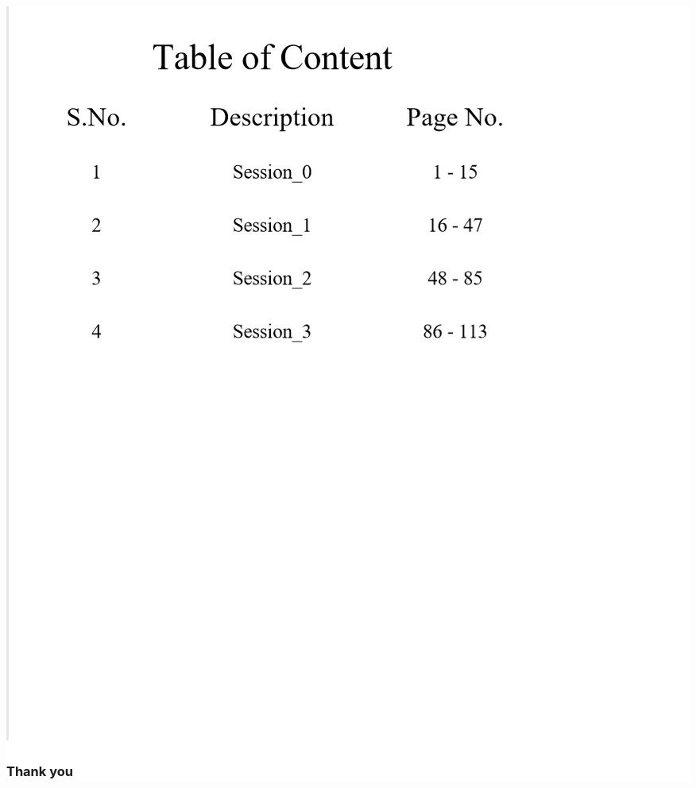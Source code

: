   <img src="https://github.com/ak224001/Automation-training-material/blob/master/Images/TableOfContents.png" >
</p>
<h3>Thank you</h3>
